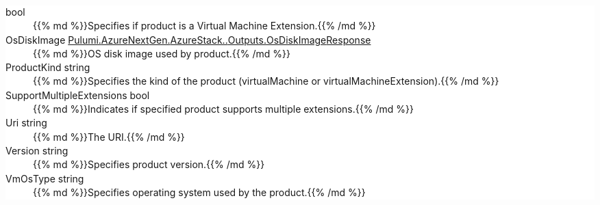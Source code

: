 </span>
        <span class="property-indicator"></span>
        <span class="property-type">bool</span>
    </dt>
    <dd>{{% md %}}Specifies if product is a Virtual Machine Extension.{{% /md %}}</dd>
    <dt class="property-"
            title="">
        <span id="osdiskimage_csharp">
<a href="#osdiskimage_csharp" style="color: inherit; text-decoration: inherit;">Os<wbr>Disk<wbr>Image</a>
</span>
        <span class="property-indicator"></span>
        <span class="property-type"><a href="#osdiskimageresponse">Pulumi.<wbr>Azure<wbr>Next<wbr>Gen.<wbr>Azure<wbr>Stack..<wbr>Outputs.<wbr>Os<wbr>Disk<wbr>Image<wbr>Response</a></span>
    </dt>
    <dd>{{% md %}}OS disk image used by product.{{% /md %}}</dd>
    <dt class="property-"
            title="">
        <span id="productkind_csharp">
<a href="#productkind_csharp" style="color: inherit; text-decoration: inherit;">Product<wbr>Kind</a>
</span>
        <span class="property-indicator"></span>
        <span class="property-type">string</span>
    </dt>
    <dd>{{% md %}}Specifies the kind of the product (virtualMachine or virtualMachineExtension).{{% /md %}}</dd>
    <dt class="property-"
            title="">
        <span id="supportmultipleextensions_csharp">
<a href="#supportmultipleextensions_csharp" style="color: inherit; text-decoration: inherit;">Support<wbr>Multiple<wbr>Extensions</a>
</span>
        <span class="property-indicator"></span>
        <span class="property-type">bool</span>
    </dt>
    <dd>{{% md %}}Indicates if specified product supports multiple extensions.{{% /md %}}</dd>
    <dt class="property-"
            title="">
        <span id="uri_csharp">
<a href="#uri_csharp" style="color: inherit; text-decoration: inherit;">Uri</a>
</span>
        <span class="property-indicator"></span>
        <span class="property-type">string</span>
    </dt>
    <dd>{{% md %}}The URI.{{% /md %}}</dd>
    <dt class="property-"
            title="">
        <span id="version_csharp">
<a href="#version_csharp" style="color: inherit; text-decoration: inherit;">Version</a>
</span>
        <span class="property-indicator"></span>
        <span class="property-type">string</span>
    </dt>
    <dd>{{% md %}}Specifies product version.{{% /md %}}</dd>
    <dt class="property-"
            title="">
        <span id="vmostype_csharp">
<a href="#vmostype_csharp" style="color: inherit; text-decoration: inherit;">Vm<wbr>Os<wbr>Type</a>
</span>
        <span class="property-indicator"></span>
        <span class="property-type">string</span>
    </dt>
    <dd>{{% md %}}Specifies operating system used by the product.{{% /md %}}</dd>